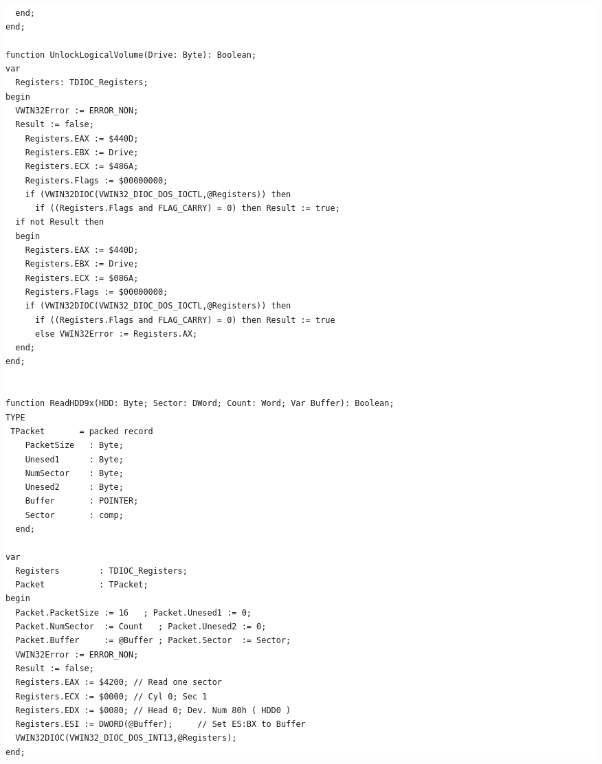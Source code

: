       end;
    end;
     
    function UnlockLogicalVolume(Drive: Byte): Boolean;
    var
      Registers: TDIOC_Registers;
    begin
      VWIN32Error := ERROR_NON;
      Result := false;
        Registers.EAX := $440D;
        Registers.EBX := Drive;
        Registers.ECX := $486A;
        Registers.Flags := $00000000;
        if (VWIN32DIOC(VWIN32_DIOC_DOS_IOCTL,@Registers)) then
          if ((Registers.Flags and FLAG_CARRY) = 0) then Result := true;
      if not Result then
      begin
        Registers.EAX := $440D;
        Registers.EBX := Drive;
        Registers.ECX := $086A;
        Registers.Flags := $00000000;
        if (VWIN32DIOC(VWIN32_DIOC_DOS_IOCTL,@Registers)) then
          if ((Registers.Flags and FLAG_CARRY) = 0) then Result := true
          else VWIN32Error := Registers.AX;
      end;
    end;
     
     
    function ReadHDD9x(HDD: Byte; Sector: DWord; Count: Word; Var Buffer): Boolean;
    TYPE
     TPacket       = packed record
        PacketSize   : Byte;
        Unesed1      : Byte;
        NumSector    : Byte;
        Unesed2      : Byte;
        Buffer       : POINTER;
        Sector       : comp;
      end;
     
    var
      Registers        : TDIOC_Registers;
      Packet           : TPacket;
    begin
      Packet.PacketSize := 16   ; Packet.Unesed1 := 0;
      Packet.NumSector  := Count   ; Packet.Unesed2 := 0;
      Packet.Buffer     := @Buffer ; Packet.Sector  := Sector;
      VWIN32Error := ERROR_NON;
      Result := false;
      Registers.EAX := $4200; // Read one sector
      Registers.ECX := $0000; // Cyl 0; Sec 1
      Registers.EDX := $0080; // Head 0; Dev. Num 80h ( HDD0 )
      Registers.ESI := DWORD(@Buffer);     // Set ES:BX to Buffer
      VWIN32DIOC(VWIN32_DIOC_DOS_INT13,@Registers);
    end;
     